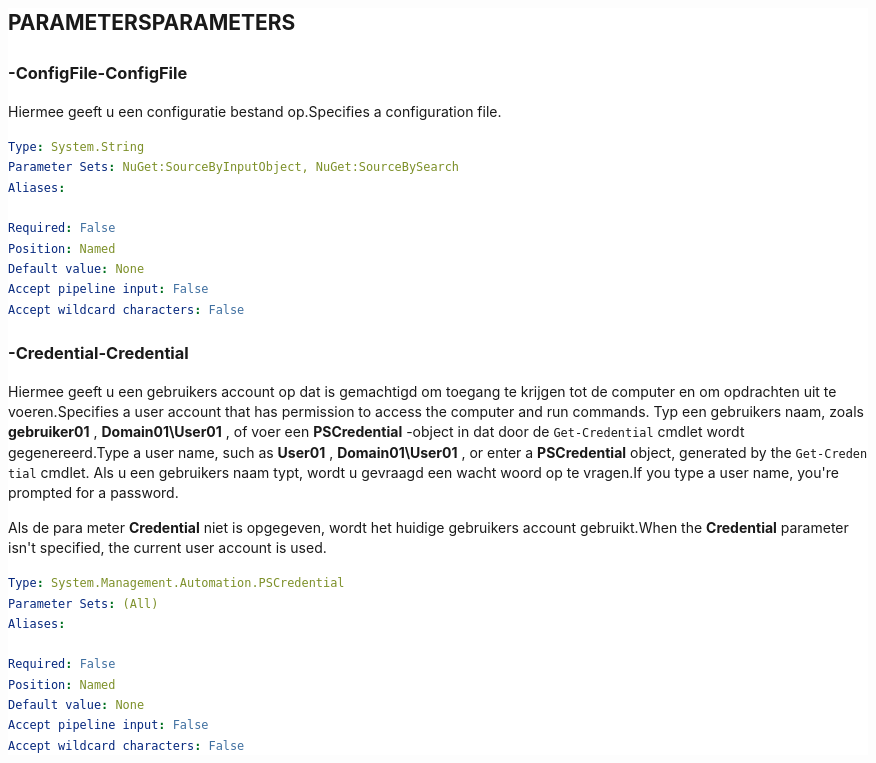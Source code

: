 ## <span data-ttu-id="c4160-128">PARAMETERS</span><span class="sxs-lookup"><span data-stu-id="c4160-128">PARAMETERS</span></span>

### <span data-ttu-id="c4160-129">-ConfigFile</span><span class="sxs-lookup"><span data-stu-id="c4160-129">-ConfigFile</span></span>

<span data-ttu-id="c4160-130">Hiermee geeft u een configuratie bestand op.</span><span class="sxs-lookup"><span data-stu-id="c4160-130">Specifies a configuration file.</span></span>

```yaml
Type: System.String
Parameter Sets: NuGet:SourceByInputObject, NuGet:SourceBySearch
Aliases:

Required: False
Position: Named
Default value: None
Accept pipeline input: False
Accept wildcard characters: False
```

### <span data-ttu-id="c4160-131">-Credential</span><span class="sxs-lookup"><span data-stu-id="c4160-131">-Credential</span></span>

<span data-ttu-id="c4160-132">Hiermee geeft u een gebruikers account op dat is gemachtigd om toegang te krijgen tot de computer en om opdrachten uit te voeren.</span><span class="sxs-lookup"><span data-stu-id="c4160-132">Specifies a user account that has permission to access the computer and run commands.</span></span> <span data-ttu-id="c4160-133">Typ een gebruikers naam, zoals **gebruiker01** , **Domain01\User01** , of voer een **PSCredential** -object in dat door de `Get-Credential` cmdlet wordt gegenereerd.</span><span class="sxs-lookup"><span data-stu-id="c4160-133">Type a user name, such as **User01** , **Domain01\User01** , or enter a **PSCredential** object, generated by the `Get-Credential` cmdlet.</span></span> <span data-ttu-id="c4160-134">Als u een gebruikers naam typt, wordt u gevraagd een wacht woord op te vragen.</span><span class="sxs-lookup"><span data-stu-id="c4160-134">If you type a user name, you're prompted for a password.</span></span>

<span data-ttu-id="c4160-135">Als de para meter **Credential** niet is opgegeven, wordt het huidige gebruikers account gebruikt.</span><span class="sxs-lookup"><span data-stu-id="c4160-135">When the **Credential** parameter isn't specified, the current user account is used.</span></span>

```yaml
Type: System.Management.Automation.PSCredential
Parameter Sets: (All)
Aliases:

Required: False
Position: Named
Default value: None
Accept pipeline input: False
Accept wildcard characters: False
```
